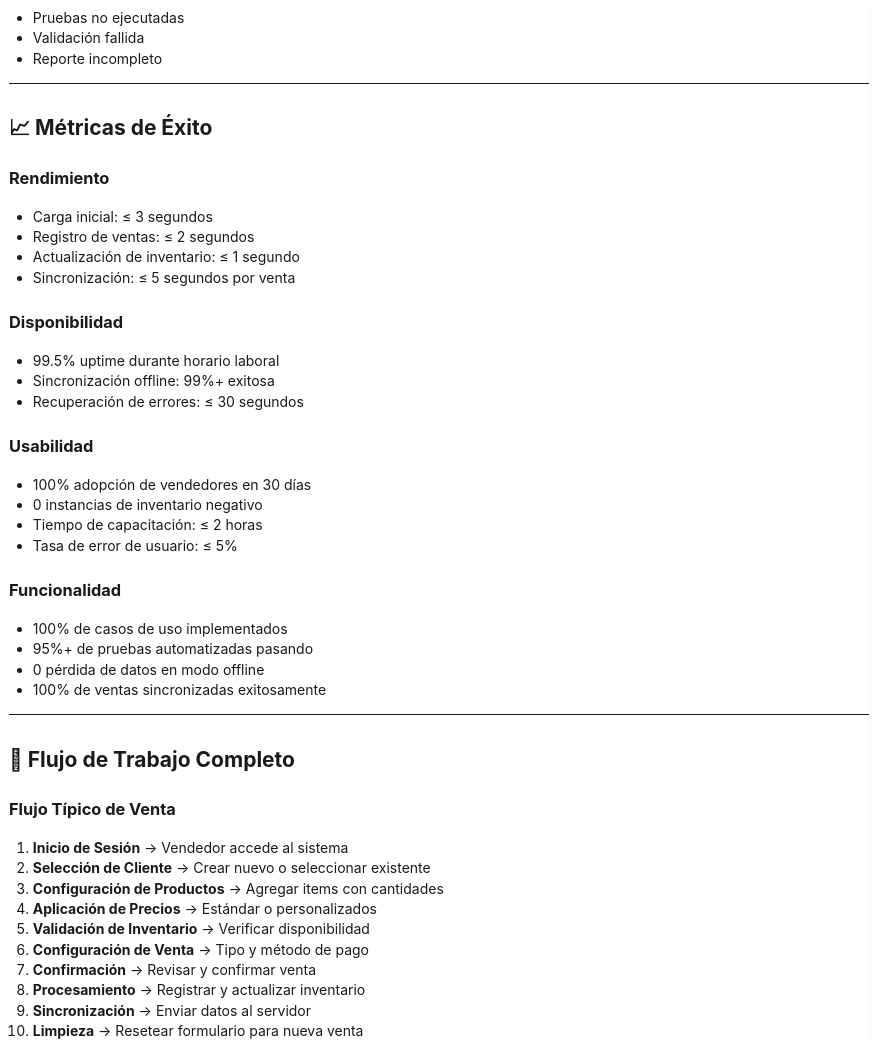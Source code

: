 - Pruebas no ejecutadas
- Validación fallida
- Reporte incompleto

---

## 📈 Métricas de Éxito

### Rendimiento

- Carga inicial: ≤ 3 segundos
- Registro de ventas: ≤ 2 segundos
- Actualización de inventario: ≤ 1 segundo
- Sincronización: ≤ 5 segundos por venta

### Disponibilidad

- 99.5% uptime durante horario laboral
- Sincronización offline: 99%+ exitosa
- Recuperación de errores: ≤ 30 segundos

### Usabilidad

- 100% adopción de vendedores en 30 días
- 0 instancias de inventario negativo
- Tiempo de capacitación: ≤ 2 horas
- Tasa de error de usuario: ≤ 5%

### Funcionalidad

- 100% de casos de uso implementados
- 95%+ de pruebas automatizadas pasando
- 0 pérdida de datos en modo offline
- 100% de ventas sincronizadas exitosamente

---

## 🔄 Flujo de Trabajo Completo

### Flujo Típico de Venta

1. **Inicio de Sesión** → Vendedor accede al sistema
2. **Selección de Cliente** → Crear nuevo o seleccionar existente
3. **Configuración de Productos** → Agregar items con cantidades
4. **Aplicación de Precios** → Estándar o personalizados
5. **Validación de Inventario** → Verificar disponibilidad
6. **Configuración de Venta** → Tipo y método de pago
7. **Confirmación** → Revisar y confirmar venta
8. **Procesamiento** → Registrar y actualizar inventario
9. **Sincronización** → Enviar datos al servidor
10. **Limpieza** → Resetear formulario para nueva venta

